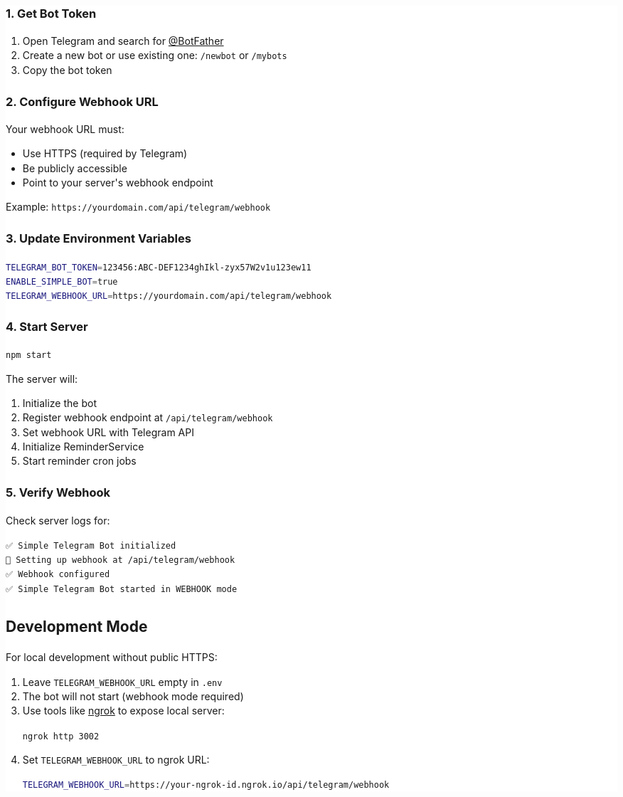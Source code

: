 ### 1. Get Bot Token

1. Open Telegram and search for [@BotFather](https://t.me/botfather)
2. Create a new bot or use existing one: `/newbot` or `/mybots`
3. Copy the bot token

### 2. Configure Webhook URL

Your webhook URL must:
- Use HTTPS (required by Telegram)
- Be publicly accessible
- Point to your server's webhook endpoint

Example: `https://yourdomain.com/api/telegram/webhook`

### 3. Update Environment Variables

```bash
TELEGRAM_BOT_TOKEN=123456:ABC-DEF1234ghIkl-zyx57W2v1u123ew11
ENABLE_SIMPLE_BOT=true
TELEGRAM_WEBHOOK_URL=https://yourdomain.com/api/telegram/webhook
```

### 4. Start Server

```bash
npm start
```

The server will:
1. Initialize the bot
2. Register webhook endpoint at `/api/telegram/webhook`
3. Set webhook URL with Telegram API
4. Initialize ReminderService
5. Start reminder cron jobs

### 5. Verify Webhook

Check server logs for:
```
✅ Simple Telegram Bot initialized
🔗 Setting up webhook at /api/telegram/webhook
✅ Webhook configured
✅ Simple Telegram Bot started in WEBHOOK mode
```

## Development Mode

For local development without public HTTPS:

1. Leave `TELEGRAM_WEBHOOK_URL` empty in `.env`
2. The bot will not start (webhook mode required)
3. Use tools like [ngrok](https://ngrok.com/) to expose local server:
   ```bash
   ngrok http 3002
   ```
4. Set `TELEGRAM_WEBHOOK_URL` to ngrok URL:
   ```bash
   TELEGRAM_WEBHOOK_URL=https://your-ngrok-id.ngrok.io/api/telegram/webhook
   ```

